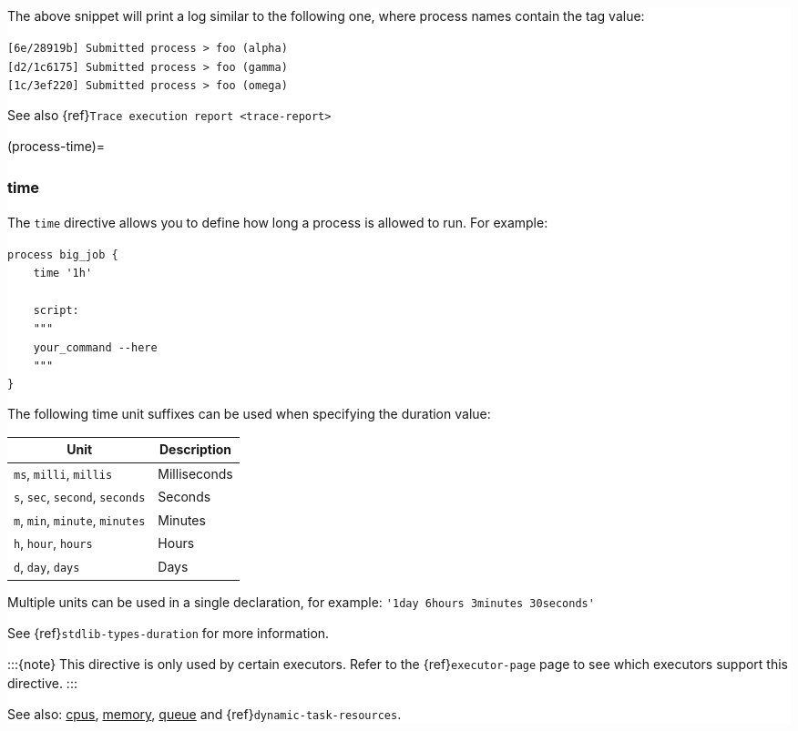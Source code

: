 The above snippet will print a log similar to the following one, where process names contain the tag value:

```
[6e/28919b] Submitted process > foo (alpha)
[d2/1c6175] Submitted process > foo (gamma)
[1c/3ef220] Submitted process > foo (omega)
```

See also {ref}`Trace execution report <trace-report>`

(process-time)=

### time

The `time` directive allows you to define how long a process is allowed to run. For example:

```nextflow
process big_job {
    time '1h'

    script:
    """
    your_command --here
    """
}
```

The following time unit suffixes can be used when specifying the duration value:

| Unit                            | Description  |
| ------------------------------- | ------------ |
| `ms`, `milli`, `millis`         | Milliseconds |
| `s`, `sec`, `second`, `seconds` | Seconds      |
| `m`, `min`, `minute`, `minutes` | Minutes      |
| `h`, `hour`, `hours`            | Hours        |
| `d`, `day`, `days`              | Days         |

Multiple units can be used in a single declaration, for example: `'1day 6hours 3minutes 30seconds'`

See {ref}`stdlib-types-duration` for more information.

:::{note}
This directive is only used by certain executors. Refer to the {ref}`executor-page` page to see which executors support this directive.
:::

See also: [cpus](#cpus), [memory](#memory), [queue](#queue) and {ref}`dynamic-task-resources`.
